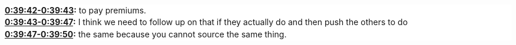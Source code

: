 **[0:39:42-0:39:43](https://investinginregenerativeagriculture.com#t=0:39:42):**  to pay premiums.  
**[0:39:43-0:39:47](https://investinginregenerativeagriculture.com#t=0:39:43):**  I think we need to follow up on that if they actually do and then push the others to do  
**[0:39:47-0:39:50](https://investinginregenerativeagriculture.com#t=0:39:47):**  the same because you cannot source the same thing.  
